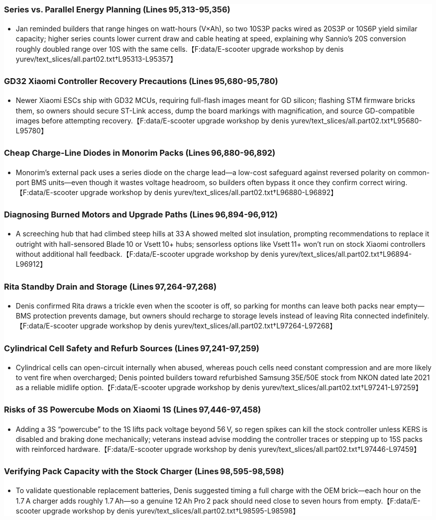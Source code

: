 ### Series vs. Parallel Energy Planning (Lines 95,313-95,356)
- Jan reminded builders that range hinges on watt-hours (V×Ah), so two 10S3P packs wired as 20S3P or 10S6P yield similar capacity; higher series counts lower current draw and cable heating at speed, explaining why Sannio’s 20S conversion roughly doubled range over 10S with the same cells.【F:data/E-scooter upgrade workshop by denis yurev/text_slices/all.part02.txt†L95313-L95357】

### GD32 Xiaomi Controller Recovery Precautions (Lines 95,680-95,780)
- Newer Xiaomi ESCs ship with GD32 MCUs, requiring full-flash images meant for GD silicon; flashing STM firmware bricks them, so owners should secure ST-Link access, dump the board markings with magnification, and source GD-compatible images before attempting recovery.【F:data/E-scooter upgrade workshop by denis yurev/text_slices/all.part02.txt†L95680-L95780】

### Cheap Charge-Line Diodes in Monorim Packs (Lines 96,880-96,892)
- Monorim’s external pack uses a series diode on the charge lead—a low-cost safeguard against reversed polarity on common-port BMS units—even though it wastes voltage headroom, so builders often bypass it once they confirm correct wiring.【F:data/E-scooter upgrade workshop by denis yurev/text_slices/all.part02.txt†L96880-L96892】

### Diagnosing Burned Motors and Upgrade Paths (Lines 96,894-96,912)
- A screeching hub that had climbed steep hills at 33 A showed melted slot insulation, prompting recommendations to replace it outright with hall-sensored Blade 10 or Vsett 10+ hubs; sensorless options like Vsett 11+ won’t run on stock Xiaomi controllers without additional hall feedback.【F:data/E-scooter upgrade workshop by denis yurev/text_slices/all.part02.txt†L96894-L96912】

### Rita Standby Drain and Storage (Lines 97,264-97,268)
- Denis confirmed Rita draws a trickle even when the scooter is off, so parking for months can leave both packs near empty—BMS protection prevents damage, but owners should recharge to storage levels instead of leaving Rita connected indefinitely.【F:data/E-scooter upgrade workshop by denis yurev/text_slices/all.part02.txt†L97264-L97268】

### Cylindrical Cell Safety and Refurb Sources (Lines 97,241-97,259)
- Cylindrical cells can open-circuit internally when abused, whereas pouch cells need constant compression and are more likely to vent fire when overcharged; Denis pointed builders toward refurbished Samsung 35E/50E stock from NKON dated late 2021 as a reliable midlife option.【F:data/E-scooter upgrade workshop by denis yurev/text_slices/all.part02.txt†L97241-L97259】

### Risks of 3S Powercube Mods on Xiaomi 1S (Lines 97,446-97,458)
- Adding a 3S “powercube” to the 1S lifts pack voltage beyond 56 V, so regen spikes can kill the stock controller unless KERS is disabled and braking done mechanically; veterans instead advise modding the controller traces or stepping up to 15S packs with reinforced hardware.【F:data/E-scooter upgrade workshop by denis yurev/text_slices/all.part02.txt†L97446-L97459】

### Verifying Pack Capacity with the Stock Charger (Lines 98,595-98,598)
- To validate questionable replacement batteries, Denis suggested timing a full charge with the OEM brick—each hour on the 1.7 A charger adds roughly 1.7 Ah—so a genuine 12 Ah Pro 2 pack should need close to seven hours from empty.【F:data/E-scooter upgrade workshop by denis yurev/text_slices/all.part02.txt†L98595-L98598】

